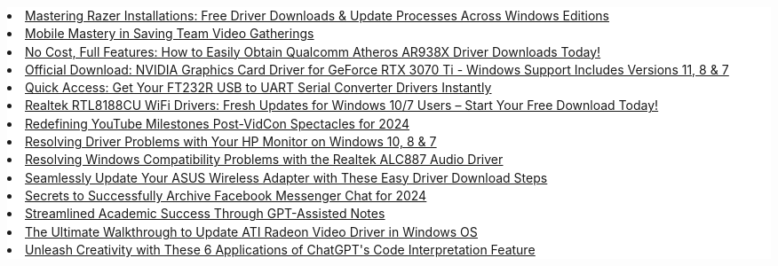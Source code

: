 <li><a href="https://win-dash.techidaily.com/mastering-razer-installations-free-driver-downloads-and-update-processes-across-windows-editions/"><u>Mastering Razer Installations: Free Driver Downloads & Update Processes Across Windows Editions</u></a></li>
<li><a href="https://desktop-recording.techidaily.com/mobile-mastery-in-saving-team-video-gatherings/"><u>Mobile Mastery in Saving Team Video Gatherings</u></a></li>
<li><a href="https://win-dash.techidaily.com/no-cost-full-features-how-to-easily-obtain-qualcomm-atheros-ar938x-driver-downloads-today/"><u>No Cost, Full Features: How to Easily Obtain Qualcomm Atheros AR938X Driver Downloads Today!</u></a></li>
<li><a href="https://win-dash.techidaily.com/official-download-nvidia-graphics-card-driver-for-geforce-rtx-3070-ti-windows-support-includes-versions-11-8-and-7/"><u>Official Download: NVIDIA Graphics Card Driver for GeForce RTX 3070 Ti - Windows Support Includes Versions 11, 8 & 7</u></a></li>
<li><a href="https://win-dash.techidaily.com/quick-access-get-your-ft232r-usb-to-uart-serial-converter-drivers-instantly/"><u>Quick Access: Get Your FT232R USB to UART Serial Converter Drivers Instantly</u></a></li>
<li><a href="https://win-dash.techidaily.com/1722973291647-realtek-rtl8188cu-wifi-drivers-fresh-updates-for-windows-107-users-start-your-free-download-today/"><u>Realtek RTL8188CU WiFi Drivers: Fresh Updates for Windows 10/7 Users – Start Your Free Download Today!</u></a></li>
<li><a href="https://facebook-record-videos.techidaily.com/redefining-youtube-milestones-post-vidcon-spectacles-for-2024/"><u>Redefining YouTube Milestones  Post-VidCon Spectacles for 2024</u></a></li>
<li><a href="https://win-dash.techidaily.com/resolving-driver-problems-with-your-hp-monitor-on-windows-10-8-and-7/"><u>Resolving Driver Problems with Your HP Monitor on Windows 10, 8 & 7</u></a></li>
<li><a href="https://win-dash.techidaily.com/resolving-windows-compatibility-problems-with-the-realtek-alc887-audio-driver/"><u>Resolving Windows Compatibility Problems with the Realtek ALC887 Audio Driver</u></a></li>
<li><a href="https://win-dash.techidaily.com/seamlessly-update-your-asus-wireless-adapter-with-these-easy-driver-download-steps/"><u>Seamlessly Update Your ASUS Wireless Adapter with These Easy Driver Download Steps</u></a></li>
<li><a href="https://screen-capture.techidaily.com/secrets-to-successfully-archive-facebook-messenger-chat-for-2024/"><u>Secrets to Successfully Archive Facebook Messenger Chat for 2024</u></a></li>
<li><a href="https://tech-savvy.techidaily.com/streamlined-academic-success-through-gpt-assisted-notes/"><u>Streamlined Academic Success Through GPT-Assisted Notes</u></a></li>
<li><a href="https://win-dash.techidaily.com/the-ultimate-walkthrough-to-update-ati-radeon-video-driver-in-windows-os/"><u>The Ultimate Walkthrough to Update ATI Radeon Video Driver in Windows OS</u></a></li>
<li><a href="https://tech-hub.techidaily.com/unleash-creativity-with-these-6-applications-of-chatgpts-code-interpretation-feature/"><u>Unleash Creativity with These 6 Applications of ChatGPT's Code Interpretation Feature</u></a></li>
</ul></div>
